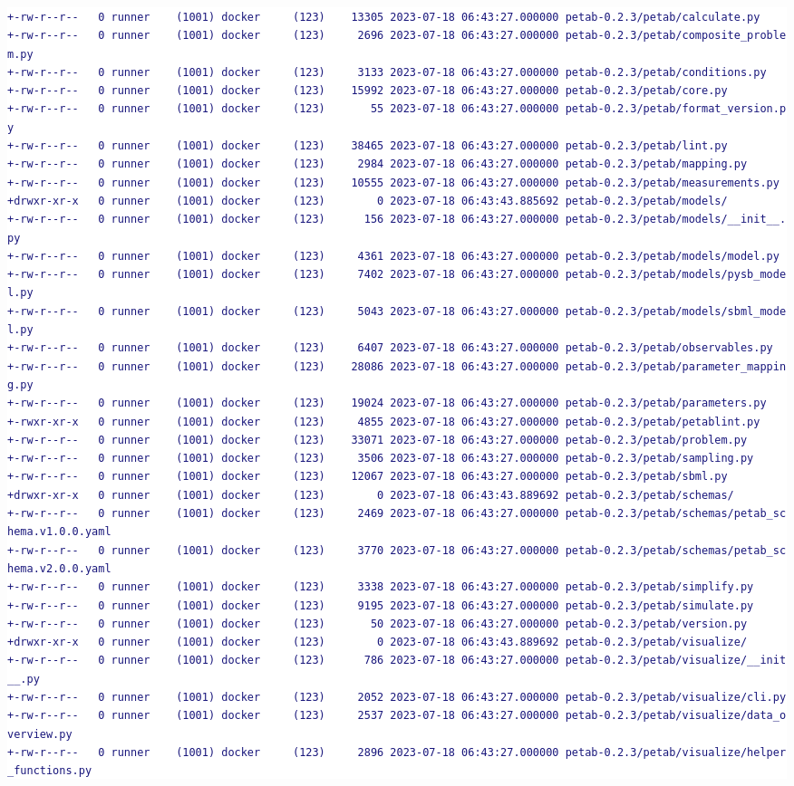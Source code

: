 ```diff
+-rw-r--r--   0 runner    (1001) docker     (123)    13305 2023-07-18 06:43:27.000000 petab-0.2.3/petab/calculate.py
+-rw-r--r--   0 runner    (1001) docker     (123)     2696 2023-07-18 06:43:27.000000 petab-0.2.3/petab/composite_problem.py
+-rw-r--r--   0 runner    (1001) docker     (123)     3133 2023-07-18 06:43:27.000000 petab-0.2.3/petab/conditions.py
+-rw-r--r--   0 runner    (1001) docker     (123)    15992 2023-07-18 06:43:27.000000 petab-0.2.3/petab/core.py
+-rw-r--r--   0 runner    (1001) docker     (123)       55 2023-07-18 06:43:27.000000 petab-0.2.3/petab/format_version.py
+-rw-r--r--   0 runner    (1001) docker     (123)    38465 2023-07-18 06:43:27.000000 petab-0.2.3/petab/lint.py
+-rw-r--r--   0 runner    (1001) docker     (123)     2984 2023-07-18 06:43:27.000000 petab-0.2.3/petab/mapping.py
+-rw-r--r--   0 runner    (1001) docker     (123)    10555 2023-07-18 06:43:27.000000 petab-0.2.3/petab/measurements.py
+drwxr-xr-x   0 runner    (1001) docker     (123)        0 2023-07-18 06:43:43.885692 petab-0.2.3/petab/models/
+-rw-r--r--   0 runner    (1001) docker     (123)      156 2023-07-18 06:43:27.000000 petab-0.2.3/petab/models/__init__.py
+-rw-r--r--   0 runner    (1001) docker     (123)     4361 2023-07-18 06:43:27.000000 petab-0.2.3/petab/models/model.py
+-rw-r--r--   0 runner    (1001) docker     (123)     7402 2023-07-18 06:43:27.000000 petab-0.2.3/petab/models/pysb_model.py
+-rw-r--r--   0 runner    (1001) docker     (123)     5043 2023-07-18 06:43:27.000000 petab-0.2.3/petab/models/sbml_model.py
+-rw-r--r--   0 runner    (1001) docker     (123)     6407 2023-07-18 06:43:27.000000 petab-0.2.3/petab/observables.py
+-rw-r--r--   0 runner    (1001) docker     (123)    28086 2023-07-18 06:43:27.000000 petab-0.2.3/petab/parameter_mapping.py
+-rw-r--r--   0 runner    (1001) docker     (123)    19024 2023-07-18 06:43:27.000000 petab-0.2.3/petab/parameters.py
+-rwxr-xr-x   0 runner    (1001) docker     (123)     4855 2023-07-18 06:43:27.000000 petab-0.2.3/petab/petablint.py
+-rw-r--r--   0 runner    (1001) docker     (123)    33071 2023-07-18 06:43:27.000000 petab-0.2.3/petab/problem.py
+-rw-r--r--   0 runner    (1001) docker     (123)     3506 2023-07-18 06:43:27.000000 petab-0.2.3/petab/sampling.py
+-rw-r--r--   0 runner    (1001) docker     (123)    12067 2023-07-18 06:43:27.000000 petab-0.2.3/petab/sbml.py
+drwxr-xr-x   0 runner    (1001) docker     (123)        0 2023-07-18 06:43:43.889692 petab-0.2.3/petab/schemas/
+-rw-r--r--   0 runner    (1001) docker     (123)     2469 2023-07-18 06:43:27.000000 petab-0.2.3/petab/schemas/petab_schema.v1.0.0.yaml
+-rw-r--r--   0 runner    (1001) docker     (123)     3770 2023-07-18 06:43:27.000000 petab-0.2.3/petab/schemas/petab_schema.v2.0.0.yaml
+-rw-r--r--   0 runner    (1001) docker     (123)     3338 2023-07-18 06:43:27.000000 petab-0.2.3/petab/simplify.py
+-rw-r--r--   0 runner    (1001) docker     (123)     9195 2023-07-18 06:43:27.000000 petab-0.2.3/petab/simulate.py
+-rw-r--r--   0 runner    (1001) docker     (123)       50 2023-07-18 06:43:27.000000 petab-0.2.3/petab/version.py
+drwxr-xr-x   0 runner    (1001) docker     (123)        0 2023-07-18 06:43:43.889692 petab-0.2.3/petab/visualize/
+-rw-r--r--   0 runner    (1001) docker     (123)      786 2023-07-18 06:43:27.000000 petab-0.2.3/petab/visualize/__init__.py
+-rw-r--r--   0 runner    (1001) docker     (123)     2052 2023-07-18 06:43:27.000000 petab-0.2.3/petab/visualize/cli.py
+-rw-r--r--   0 runner    (1001) docker     (123)     2537 2023-07-18 06:43:27.000000 petab-0.2.3/petab/visualize/data_overview.py
+-rw-r--r--   0 runner    (1001) docker     (123)     2896 2023-07-18 06:43:27.000000 petab-0.2.3/petab/visualize/helper_functions.py
```